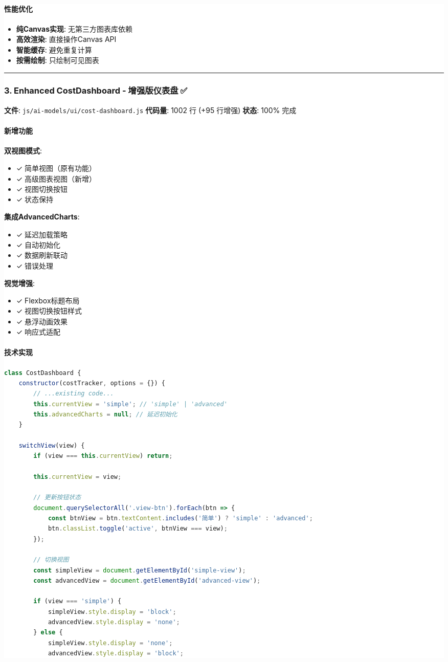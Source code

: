 #### 性能优化

- **纯Canvas实现**: 无第三方图表库依赖
- **高效渲染**: 直接操作Canvas API
- **智能缓存**: 避免重复计算
- **按需绘制**: 只绘制可见图表

---

### 3. Enhanced CostDashboard - 增强版仪表盘 ✅

**文件**: `js/ai-models/ui/cost-dashboard.js`
**代码量**: 1002 行 (+95 行增强)
**状态**: 100% 完成

#### 新增功能

**双视图模式**:
- ✓ 简单视图（原有功能）
- ✓ 高级图表视图（新增）
- ✓ 视图切换按钮
- ✓ 状态保持

**集成AdvancedCharts**:
- ✓ 延迟加载策略
- ✓ 自动初始化
- ✓ 数据刷新联动
- ✓ 错误处理

**视觉增强**:
- ✓ Flexbox标题布局
- ✓ 视图切换按钮样式
- ✓ 悬浮动画效果
- ✓ 响应式适配

#### 技术实现

```javascript
class CostDashboard {
    constructor(costTracker, options = {}) {
        // ...existing code...
        this.currentView = 'simple'; // 'simple' | 'advanced'
        this.advancedCharts = null; // 延迟初始化
    }

    switchView(view) {
        if (view === this.currentView) return;

        this.currentView = view;

        // 更新按钮状态
        document.querySelectorAll('.view-btn').forEach(btn => {
            const btnView = btn.textContent.includes('简单') ? 'simple' : 'advanced';
            btn.classList.toggle('active', btnView === view);
        });

        // 切换视图
        const simpleView = document.getElementById('simple-view');
        const advancedView = document.getElementById('advanced-view');

        if (view === 'simple') {
            simpleView.style.display = 'block';
            advancedView.style.display = 'none';
        } else {
            simpleView.style.display = 'none';
            advancedView.style.display = 'block';
```